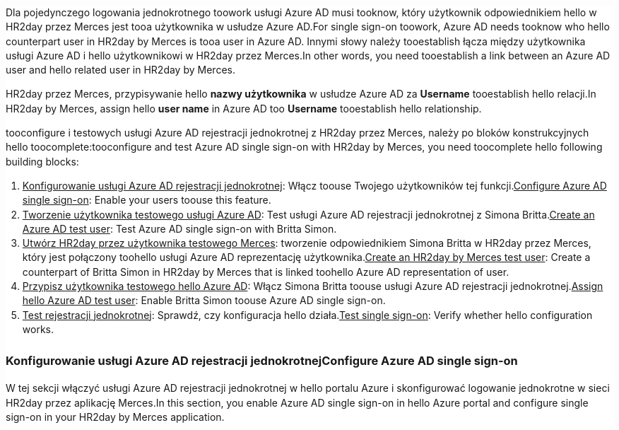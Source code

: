 <span data-ttu-id="dffb9-139">Dla pojedynczego logowania jednokrotnego toowork usługi Azure AD musi tooknow, który użytkownik odpowiednikiem hello w HR2day przez Merces jest tooa użytkownika w usłudze Azure AD.</span><span class="sxs-lookup"><span data-stu-id="dffb9-139">For single sign-on toowork, Azure AD needs tooknow who hello counterpart user in HR2day by Merces is tooa user in Azure AD.</span></span> <span data-ttu-id="dffb9-140">Innymi słowy należy tooestablish łącza między użytkownika usługi Azure AD i hello użytkownikowi w HR2day przez Merces.</span><span class="sxs-lookup"><span data-stu-id="dffb9-140">In other words, you need tooestablish a link between an Azure AD user and hello related user in HR2day by Merces.</span></span>

<span data-ttu-id="dffb9-141">HR2day przez Merces, przypisywanie hello **nazwy użytkownika** w usłudze Azure AD za **Username** tooestablish hello relacji.</span><span class="sxs-lookup"><span data-stu-id="dffb9-141">In HR2day by Merces, assign hello **user name** in Azure AD too **Username** tooestablish hello relationship.</span></span>

<span data-ttu-id="dffb9-142">tooconfigure i testowych usługi Azure AD rejestracji jednokrotnej z HR2day przez Merces, należy po bloków konstrukcyjnych hello toocomplete:</span><span class="sxs-lookup"><span data-stu-id="dffb9-142">tooconfigure and test Azure AD single sign-on with HR2day by Merces, you need toocomplete hello following building blocks:</span></span>

1. <span data-ttu-id="dffb9-143">[Konfigurowanie usługi Azure AD rejestracji jednokrotnej](#configuring-azure-ad-single-sign-on): Włącz toouse Twojego użytkowników tej funkcji.</span><span class="sxs-lookup"><span data-stu-id="dffb9-143">[Configure Azure AD single sign-on](#configuring-azure-ad-single-sign-on): Enable your users toouse this feature.</span></span>
2. <span data-ttu-id="dffb9-144">[Tworzenie użytkownika testowego usługi Azure AD](#creating-an-azure-ad-test-user): Test usługi Azure AD rejestracji jednokrotnej z Simona Britta.</span><span class="sxs-lookup"><span data-stu-id="dffb9-144">[Create an Azure AD test user](#creating-an-azure-ad-test-user): Test Azure AD single sign-on with Britta Simon.</span></span>
3. <span data-ttu-id="dffb9-145">[Utwórz HR2day przez użytkownika testowego Merces](#creating-an-hr2day-by-merces-test-user): tworzenie odpowiednikiem Simona Britta w HR2day przez Merces, który jest połączony toohello usługi Azure AD reprezentację użytkownika.</span><span class="sxs-lookup"><span data-stu-id="dffb9-145">[Create an HR2day by Merces test user](#creating-an-hr2day-by-merces-test-user): Create a counterpart of Britta Simon in HR2day by Merces that is linked toohello Azure AD representation of user.</span></span>
4. <span data-ttu-id="dffb9-146">[Przypisz użytkownika testowego hello Azure AD](#assigning-the-azure-ad-test-user): Włącz Simona Britta toouse usługi Azure AD rejestracji jednokrotnej.</span><span class="sxs-lookup"><span data-stu-id="dffb9-146">[Assign hello Azure AD test user](#assigning-the-azure-ad-test-user): Enable Britta Simon toouse Azure AD single sign-on.</span></span>
5. <span data-ttu-id="dffb9-147">[Test rejestracji jednokrotnej](#testing-single-sign-on): Sprawdź, czy konfiguracja hello działa.</span><span class="sxs-lookup"><span data-stu-id="dffb9-147">[Test single sign-on](#testing-single-sign-on): Verify whether hello configuration works.</span></span>

### <a name="configure-azure-ad-single-sign-on"></a><span data-ttu-id="dffb9-148">Konfigurowanie usługi Azure AD rejestracji jednokrotnej</span><span class="sxs-lookup"><span data-stu-id="dffb9-148">Configure Azure AD single sign-on</span></span>

<span data-ttu-id="dffb9-149">W tej sekcji włączyć usługi Azure AD rejestracji jednokrotnej w hello portalu Azure i skonfigurować logowanie jednokrotne w sieci HR2day przez aplikację Merces.</span><span class="sxs-lookup"><span data-stu-id="dffb9-149">In this section, you enable Azure AD single sign-on in hello Azure portal and configure single sign-on in your HR2day by Merces application.</span></span>
